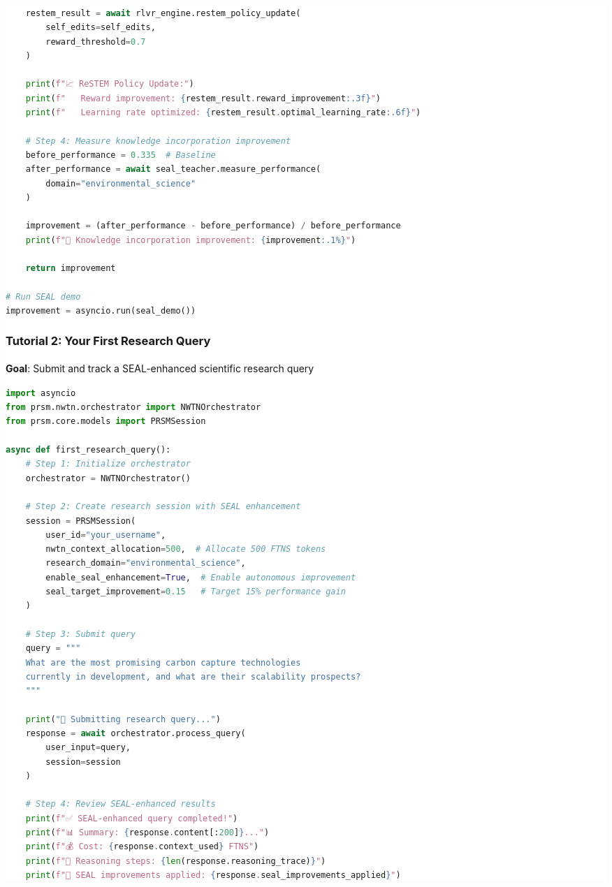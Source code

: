 ```python
    restem_result = await rlvr_engine.restem_policy_update(
        self_edits=self_edits,
        reward_threshold=0.7
    )
    
    print(f"📈 ReSTEM Policy Update:")
    print(f"   Reward improvement: {restem_result.reward_improvement:.3f}")
    print(f"   Learning rate optimized: {restem_result.optimal_learning_rate:.6f}")
    
    # Step 4: Measure knowledge incorporation improvement
    before_performance = 0.335  # Baseline
    after_performance = await seal_teacher.measure_performance(
        domain="environmental_science"
    )
    
    improvement = (after_performance - before_performance) / before_performance
    print(f"🚀 Knowledge incorporation improvement: {improvement:.1%}")
    
    return improvement

# Run SEAL demo
improvement = asyncio.run(seal_demo())
```

### Tutorial 2: Your First Research Query

**Goal**: Submit and track a SEAL-enhanced scientific research query

```python
import asyncio
from prsm.nwtn.orchestrator import NWTNOrchestrator
from prsm.core.models import PRSMSession

async def first_research_query():
    # Step 1: Initialize orchestrator
    orchestrator = NWTNOrchestrator()
    
    # Step 2: Create research session with SEAL enhancement
    session = PRSMSession(
        user_id="your_username",
        nwtn_context_allocation=500,  # Allocate 500 FTNS tokens
        research_domain="environmental_science",
        enable_seal_enhancement=True,  # Enable autonomous improvement
        seal_target_improvement=0.15   # Target 15% performance gain
    )
    
    # Step 3: Submit query
    query = """
    What are the most promising carbon capture technologies 
    currently in development, and what are their scalability prospects?
    """
    
    print("🔬 Submitting research query...")
    response = await orchestrator.process_query(
        user_input=query,
        session=session
    )
    
    # Step 4: Review SEAL-enhanced results
    print(f"✅ SEAL-enhanced query completed!")
    print(f"📊 Summary: {response.content[:200]}...")
    print(f"💰 Cost: {response.context_used} FTNS")
    print(f"🧠 Reasoning steps: {len(response.reasoning_trace)}")
    print(f"🔬 SEAL improvements applied: {response.seal_improvements_applied}")
```